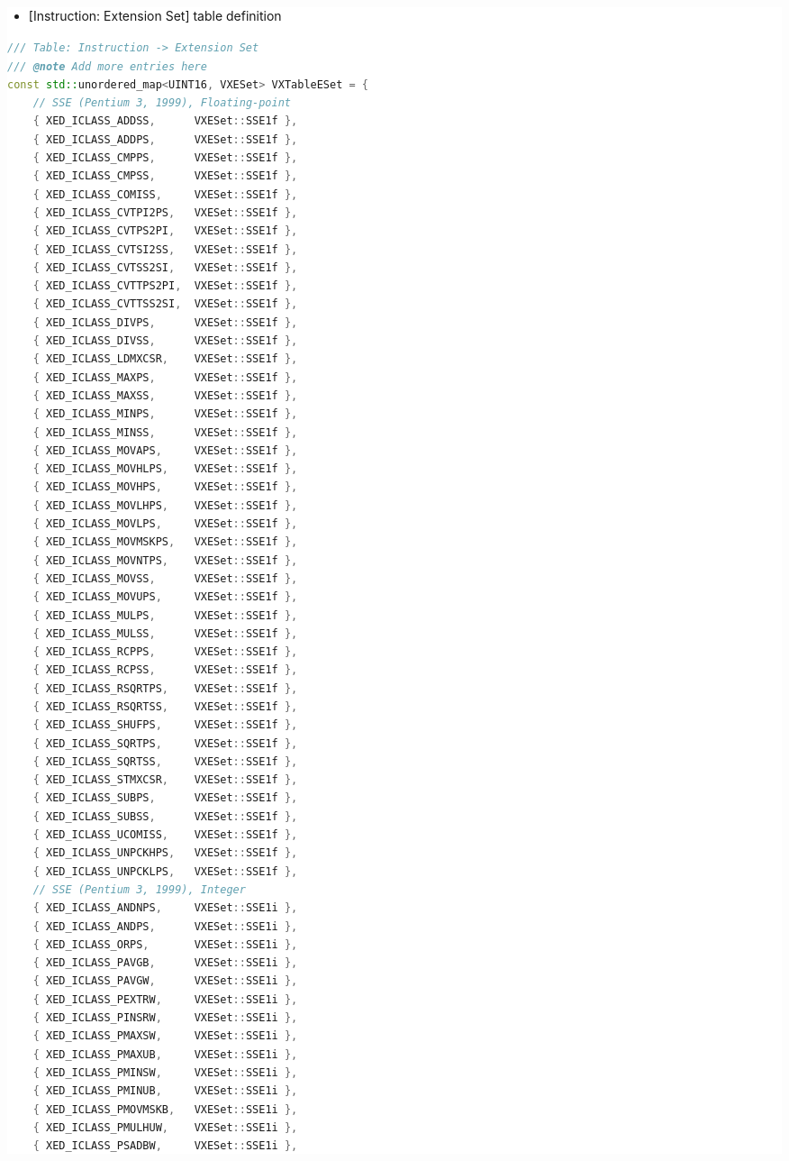 - [Instruction: Extension Set] table definition

```cpp
/// Table: Instruction -> Extension Set
/// @note Add more entries here
const std::unordered_map<UINT16, VXESet> VXTableESet = {
    // SSE (Pentium 3, 1999), Floating-point
    { XED_ICLASS_ADDSS,      VXESet::SSE1f },
    { XED_ICLASS_ADDPS,      VXESet::SSE1f },
    { XED_ICLASS_CMPPS,      VXESet::SSE1f },
    { XED_ICLASS_CMPSS,      VXESet::SSE1f },
    { XED_ICLASS_COMISS,     VXESet::SSE1f },
    { XED_ICLASS_CVTPI2PS,   VXESet::SSE1f },
    { XED_ICLASS_CVTPS2PI,   VXESet::SSE1f },
    { XED_ICLASS_CVTSI2SS,   VXESet::SSE1f },
    { XED_ICLASS_CVTSS2SI,   VXESet::SSE1f },
    { XED_ICLASS_CVTTPS2PI,  VXESet::SSE1f },
    { XED_ICLASS_CVTTSS2SI,  VXESet::SSE1f },
    { XED_ICLASS_DIVPS,      VXESet::SSE1f },
    { XED_ICLASS_DIVSS,      VXESet::SSE1f },
    { XED_ICLASS_LDMXCSR,    VXESet::SSE1f },
    { XED_ICLASS_MAXPS,      VXESet::SSE1f },
    { XED_ICLASS_MAXSS,      VXESet::SSE1f },
    { XED_ICLASS_MINPS,      VXESet::SSE1f },
    { XED_ICLASS_MINSS,      VXESet::SSE1f },
    { XED_ICLASS_MOVAPS,     VXESet::SSE1f },
    { XED_ICLASS_MOVHLPS,    VXESet::SSE1f },
    { XED_ICLASS_MOVHPS,     VXESet::SSE1f },
    { XED_ICLASS_MOVLHPS,    VXESet::SSE1f },
    { XED_ICLASS_MOVLPS,     VXESet::SSE1f },
    { XED_ICLASS_MOVMSKPS,   VXESet::SSE1f },
    { XED_ICLASS_MOVNTPS,    VXESet::SSE1f },
    { XED_ICLASS_MOVSS,      VXESet::SSE1f },
    { XED_ICLASS_MOVUPS,     VXESet::SSE1f },
    { XED_ICLASS_MULPS,      VXESet::SSE1f },
    { XED_ICLASS_MULSS,      VXESet::SSE1f },
    { XED_ICLASS_RCPPS,      VXESet::SSE1f },
    { XED_ICLASS_RCPSS,      VXESet::SSE1f },
    { XED_ICLASS_RSQRTPS,    VXESet::SSE1f },
    { XED_ICLASS_RSQRTSS,    VXESet::SSE1f },
    { XED_ICLASS_SHUFPS,     VXESet::SSE1f },
    { XED_ICLASS_SQRTPS,     VXESet::SSE1f },
    { XED_ICLASS_SQRTSS,     VXESet::SSE1f },
    { XED_ICLASS_STMXCSR,    VXESet::SSE1f },
    { XED_ICLASS_SUBPS,      VXESet::SSE1f },
    { XED_ICLASS_SUBSS,      VXESet::SSE1f },
    { XED_ICLASS_UCOMISS,    VXESet::SSE1f },
    { XED_ICLASS_UNPCKHPS,   VXESet::SSE1f },
    { XED_ICLASS_UNPCKLPS,   VXESet::SSE1f },
    // SSE (Pentium 3, 1999), Integer
    { XED_ICLASS_ANDNPS,     VXESet::SSE1i },
    { XED_ICLASS_ANDPS,      VXESet::SSE1i },
    { XED_ICLASS_ORPS,       VXESet::SSE1i },
    { XED_ICLASS_PAVGB,      VXESet::SSE1i },
    { XED_ICLASS_PAVGW,      VXESet::SSE1i },
    { XED_ICLASS_PEXTRW,     VXESet::SSE1i },
    { XED_ICLASS_PINSRW,     VXESet::SSE1i },
    { XED_ICLASS_PMAXSW,     VXESet::SSE1i },
    { XED_ICLASS_PMAXUB,     VXESet::SSE1i },
    { XED_ICLASS_PMINSW,     VXESet::SSE1i },
    { XED_ICLASS_PMINUB,     VXESet::SSE1i },
    { XED_ICLASS_PMOVMSKB,   VXESet::SSE1i },
    { XED_ICLASS_PMULHUW,    VXESet::SSE1i },
    { XED_ICLASS_PSADBW,     VXESet::SSE1i },
```
